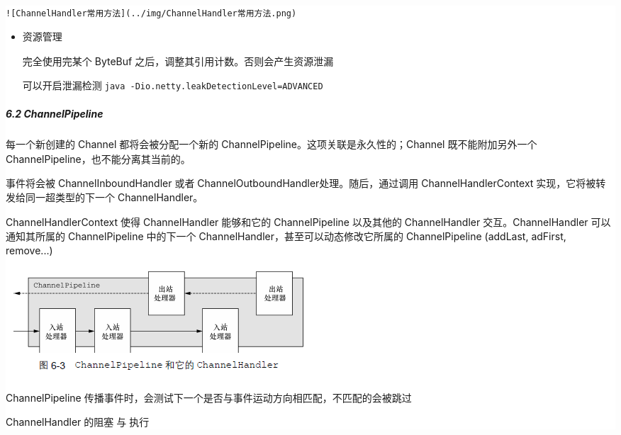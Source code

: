     ![ChannelHandler常用方法](../img/ChannelHandler常用方法.png)



- 资源管理

  完全使用完某个 ByteBuf 之后，调整其引用计数。否则会产生资源泄漏

  可以开启泄漏检测 `java -Dio.netty.leakDetectionLevel=ADVANCED`



##### 6.2 ChannelPipeline

每一个新创建的 Channel 都将会被分配一个新的 ChannelPipeline。这项关联是永久性的；Channel 既不能附加另外一个 ChannelPipeline，也不能分离其当前的。

事件将会被 ChannelInboundHandler 或者 ChannelOutboundHandler处理。随后，通过调用 ChannelHandlerContext 实现，它将被转发给同一超类型的下一个 ChannelHandler。

ChannelHandlerContext 使得 ChannelHandler 能够和它的 ChannelPipeline 以及其他的 ChannelHandler 交互。ChannelHandler 可以通知其所属的 ChannelPipeline 中的下一个 ChannelHandler，甚至可以动态修改它所属的 ChannelPipeline (addLast, adFirst, remove...)

![ChannelPipelineHandler布局](../img/ChannelPipelineHandler布局.png)

ChannelPipeline 传播事件时，会测试下一个是否与事件运动方向相匹配，不匹配的会被跳过



ChannelHandler 的阻塞 与 执行
